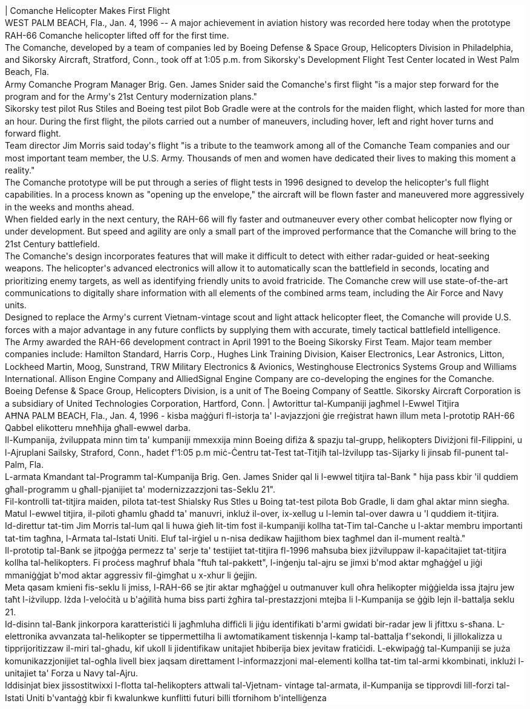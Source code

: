 | Comanche Helicopter Makes First Flight<br/>WEST PALM BEACH, Fla., Jan. 4, 1996 -- A major achievement in aviation history was recorded here today when the prototype RAH-66 Comanche helicopter lifted off for the first time.<br/>The Comanche, developed by a team of companies led by Boeing Defense & Space Group, Helicopters Division in Philadelphia, and Sikorsky Aircraft, Stratford, Conn., took off at 1:05 p.m. from Sikorsky's Development Flight Test Center located in West Palm Beach, Fla.<br/>Army Comanche Program Manager Brig. Gen. James Snider said the Comanche's first flight "is a major step forward for the program and for the Army's 21st Century modernization plans."<br/>Sikorsky test pilot Rus Stiles and Boeing test pilot Bob Gradle were at the controls for the maiden flight, which lasted for more than an hour. During the first flight, the pilots carried out a number of maneuvers, including hover, left and right hover turns and forward flight.<br/>Team director Jim Morris said today's flight "is a tribute to the teamwork among all of the Comanche Team companies and our most important team member, the U.S. Army. Thousands of men and women have dedicated their lives to making this moment a reality."<br/>The Comanche prototype will be put through a series of flight tests in 1996 designed to develop the helicopter's full flight capabilities. In a process known as "opening up the envelope," the aircraft will be flown faster and maneuvered more aggressively in the weeks and months ahead.<br/>When fielded early in the next century, the RAH-66 will fly faster and outmaneuver every other combat helicopter now flying or under development. But speed and agility are only a small part of the improved performance that the Comanche will bring to the 21st Century battlefield.<br/>The Comanche's design incorporates features that will make it difficult to detect with either radar-guided or heat-seeking weapons. The helicopter's advanced electronics will allow it to automatically scan the battlefield in seconds, locating and prioritizing enemy targets, as well as identifying friendly units to avoid fratricide. The Comanche crew will use state-of-the-art communications to digitally share information with all elements of the combined arms team, including the Air Force and Navy units.<br/>Designed to replace the Army's current Vietnam-vintage scout and light attack helicopter fleet, the Comanche will provide U.S. forces with a major advantage in any future conflicts by supplying them with accurate, timely tactical battlefield intelligence.<br/>The Army awarded the RAH-66 development contract in April 1991 to the Boeing Sikorsky First Team. Major team member companies include: Hamilton Standard, Harris Corp., Hughes Link Training Division, Kaiser Electronics, Lear Astronics, Litton, Lockheed Martin, Moog, Sunstrand, TRW Military Electronics & Avionics, Westinghouse Electronics Systems Group and Williams International. Allison Engine Company and AlliedSignal Engine Company are co-developing the engines for the Comanche.<br/>Boeing Defense & Space Group, Helicopters Division, is a unit of The Boeing Company of Seattle. Sikorsky Aircraft Corporation is a subsidiary of United Technologies Corporation, Hartford, Conn. | Awtorittur tal-Kumpaniji jagħmel l-Ewwel Titjira<br/>AĦNA PALM BEACH, Fla., Jan. 4, 1996 - kisba maġġuri fl-istorja ta' l-avjazzjoni ġie rreġistrat hawn illum meta l-prototip RAH-66 Qabbel elikotteru mneħħija għall-ewwel darba.<br/>Il-Kumpanija, żviluppata minn tim ta' kumpaniji mmexxija minn Boeing difiża & spazju tal-grupp, ħelikopters Diviżjoni fil-Filippini, u l-Ajruplani Sailsky, Straford, Conn., ħadet f'1:05 p.m miċ-Ċentru tat-Test tat-Titjiħ tal-Iżvilupp tas-Sijarky li jinsab fil-punent tal-Palm, Fla.<br/>L-armata Kmandant tal-Programm tal-Kumpanija Brig. Gen. James Snider qal li l-ewwel titjira tal-Bank " hija pass kbir 'il quddiem għall-programm u għall-pjanijiet ta' modernizzazzjoni tas-Seklu 21".<br/>Fil-kontrolli tat-titjira maiden, pilota tat-test Shialsky Rus Stles u Boing tat-test pilota Bob Gradle, li dam għal aktar minn siegħa. Matul l-ewwel titjira, il-piloti għamlu għadd ta' manuvri, inkluż il-over, ix-xellug u l-lemin tal-over dawra u 'l quddiem it-titjira.<br/>Id-direttur tat-tim Jim Morris tal-lum qal li huwa ġieħ lit-tim fost il-kumpaniji kollha tat-Tim tal-Canche u l-aktar membru importanti tat-tim tagħna, l-Armata tal-Istati Uniti. Eluf tal-irġiel u n-nisa dedikaw ħajjithom biex tagħmel dan il-mument realtà."<br/>Il-prototip tal-Bank se jitpoġġa permezz ta' serje ta' testijiet tat-titjira fl-1996 maħsuba biex jiżviluppaw il-kapaċitajiet tat-titjira kollha tal-ħelikopters. Fi proċess magħruf bħala "ftuħ tal-pakkett", l-inġenju tal-ajru se jimxi b'mod aktar mgħaġġel u jiġi mmaniġġjat b'mod aktar aggressiv fil-ġimgħat u x-xhur li ġejjin.<br/>Meta qasam kmieni fis-seklu li jmiss, l-RAH-66 se jtir aktar mgħaġġel u outmanuver kull oħra ħelikopter miġġielda issa jtajru jew taħt l-iżvilupp. Iżda l-veloċità u b'aġilità huma biss parti żgħira tal-prestazzjoni mtejba li l-Kumpanija se ġġib lejn il-battalja seklu 21.<br/>Id-disinn tal-Bank jinkorpora karatteristiċi li jagħmluha diffiċli li jiġu identifikati b'armi gwidati bir-radar jew li jfittxu s-sħana. L-elettronika avvanzata tal-ħelikopter se tippermettilha li awtomatikament tiskennja l-kamp tal-battalja f'sekondi, li jillokalizza u tipprijoritizzaw il-miri tal-ghadu, kif ukoll li jidentifikaw unitajiet ħbiberija biex jevitaw fratiċidi. L-ekwipaġġ tal-Kumpaniji se juża komunikazzjonijiet tal-ogħla livell biex jaqsam direttament l-informazzjoni mal-elementi kollha tat-tim tal-armi kkombinati, inklużi l-unitajiet ta' Forza u Navy tal-Ajru.<br/>Iddisinjat biex jissostitwixxi l-flotta tal-ħelikopters attwali tal-Vjetnam- vintage tal-armata, il-Kumpanija se tipprovdi lill-forzi tal-Istati Uniti b'vantaġġ kbir fi kwalunkwe kunflitti futuri billi tfornihom b'intelliġenza